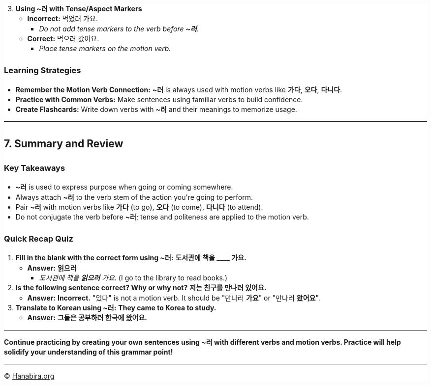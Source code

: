 3. **Using ~러 with Tense/Aspect Markers**
   - **Incorrect:** 먹었러 가요.
     - *Do not add tense markers to the verb before **~러**.*
   - **Correct:** 먹으러 갔어요.
     - *Place tense markers on the motion verb.*
### Learning Strategies
- **Remember the Motion Verb Connection:** **~러** is always used with motion verbs like **가다**, **오다**, **다니다**.
- **Practice with Common Verbs:** Make sentences using familiar verbs to build confidence.
- **Create Flashcards:** Write down verbs with **~러** and their meanings to memorize usage.
---
## 7. Summary and Review
### Key Takeaways
- **~러** is used to express purpose when going or coming somewhere.
- Always attach **~러** to the verb stem of the action you're going to perform.
- Pair **~러** with motion verbs like **가다** (to go), **오다** (to come), **다니다** (to attend).
- Do not conjugate the verb before **~러**; tense and politeness are applied to the motion verb.
### Quick Recap Quiz
1. **Fill in the blank with the correct form using ~러:**
   **도서관에 책을 ____ 가요.**
   - **Answer:** **읽으러**
     - *도서관에 책을 **읽으러** 가요.* (I go to the library to read books.)
2. **Is the following sentence correct? Why or why not?**
   **저는 친구를 만나러 있어요.**
   - **Answer:** **Incorrect.** "있다" is not a motion verb. It should be "만나러 **가요**" or "만나러 **왔어요**".
3. **Translate to Korean using ~러:**
   **They came to Korea to study.**
   - **Answer:** **그들은 공부하러 한국에 왔어요.**
---
**Continue practicing by creating your own sentences using ~러 with different verbs and motion verbs. Practice will help solidify your understanding of this grammar point!**

---
© [Hanabira.org](https://hanabira.org)
